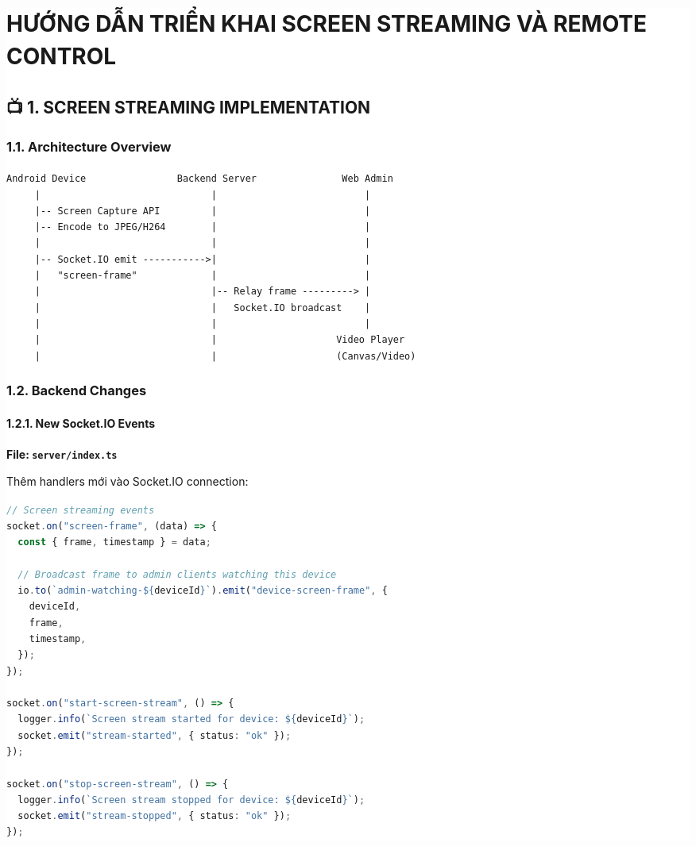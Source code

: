 # HƯỚNG DẪN TRIỂN KHAI SCREEN STREAMING VÀ REMOTE CONTROL

## 📺 1. SCREEN STREAMING IMPLEMENTATION

### 1.1. Architecture Overview

```
Android Device                Backend Server               Web Admin
     |                              |                          |
     |-- Screen Capture API         |                          |
     |-- Encode to JPEG/H264        |                          |
     |                              |                          |
     |-- Socket.IO emit ----------->|                          |
     |   "screen-frame"             |                          |
     |                              |-- Relay frame ---------> |
     |                              |   Socket.IO broadcast    |
     |                              |                          |
     |                              |                     Video Player
     |                              |                     (Canvas/Video)
```

### 1.2. Backend Changes

#### 1.2.1. New Socket.IO Events

**File: `server/index.ts`**

Thêm handlers mới vào Socket.IO connection:

```typescript
// Screen streaming events
socket.on("screen-frame", (data) => {
  const { frame, timestamp } = data;

  // Broadcast frame to admin clients watching this device
  io.to(`admin-watching-${deviceId}`).emit("device-screen-frame", {
    deviceId,
    frame,
    timestamp,
  });
});

socket.on("start-screen-stream", () => {
  logger.info(`Screen stream started for device: ${deviceId}`);
  socket.emit("stream-started", { status: "ok" });
});

socket.on("stop-screen-stream", () => {
  logger.info(`Screen stream stopped for device: ${deviceId}`);
  socket.emit("stream-stopped", { status: "ok" });
});
```
